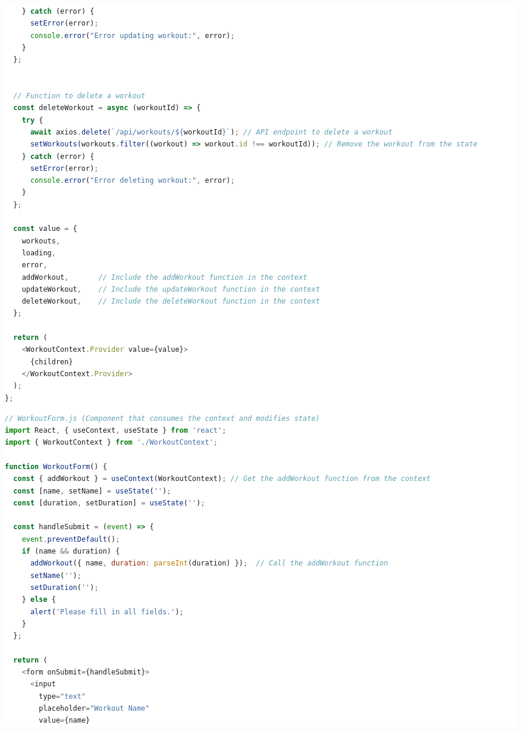 ```javascript
    } catch (error) {
      setError(error);
      console.error("Error updating workout:", error);
    }
  };


  // Function to delete a workout
  const deleteWorkout = async (workoutId) => {
    try {
      await axios.delete(`/api/workouts/${workoutId}`); // API endpoint to delete a workout
      setWorkouts(workouts.filter((workout) => workout.id !== workoutId)); // Remove the workout from the state
    } catch (error) {
      setError(error);
      console.error("Error deleting workout:", error);
    }
  };

  const value = {
    workouts,
    loading,
    error,
    addWorkout,       // Include the addWorkout function in the context
    updateWorkout,    // Include the updateWorkout function in the context
    deleteWorkout,    // Include the deleteWorkout function in the context
  };

  return (
    <WorkoutContext.Provider value={value}>
      {children}
    </WorkoutContext.Provider>
  );
};
```

```javascript
// WorkoutForm.js (Component that consumes the context and modifies state)
import React, { useContext, useState } from 'react';
import { WorkoutContext } from './WorkoutContext';

function WorkoutForm() {
  const { addWorkout } = useContext(WorkoutContext); // Get the addWorkout function from the context
  const [name, setName] = useState('');
  const [duration, setDuration] = useState('');

  const handleSubmit = (event) => {
    event.preventDefault();
    if (name && duration) {
      addWorkout({ name, duration: parseInt(duration) });  // Call the addWorkout function
      setName('');
      setDuration('');
    } else {
      alert('Please fill in all fields.');
    }
  };

  return (
    <form onSubmit={handleSubmit}>
      <input
        type="text"
        placeholder="Workout Name"
        value={name}
```